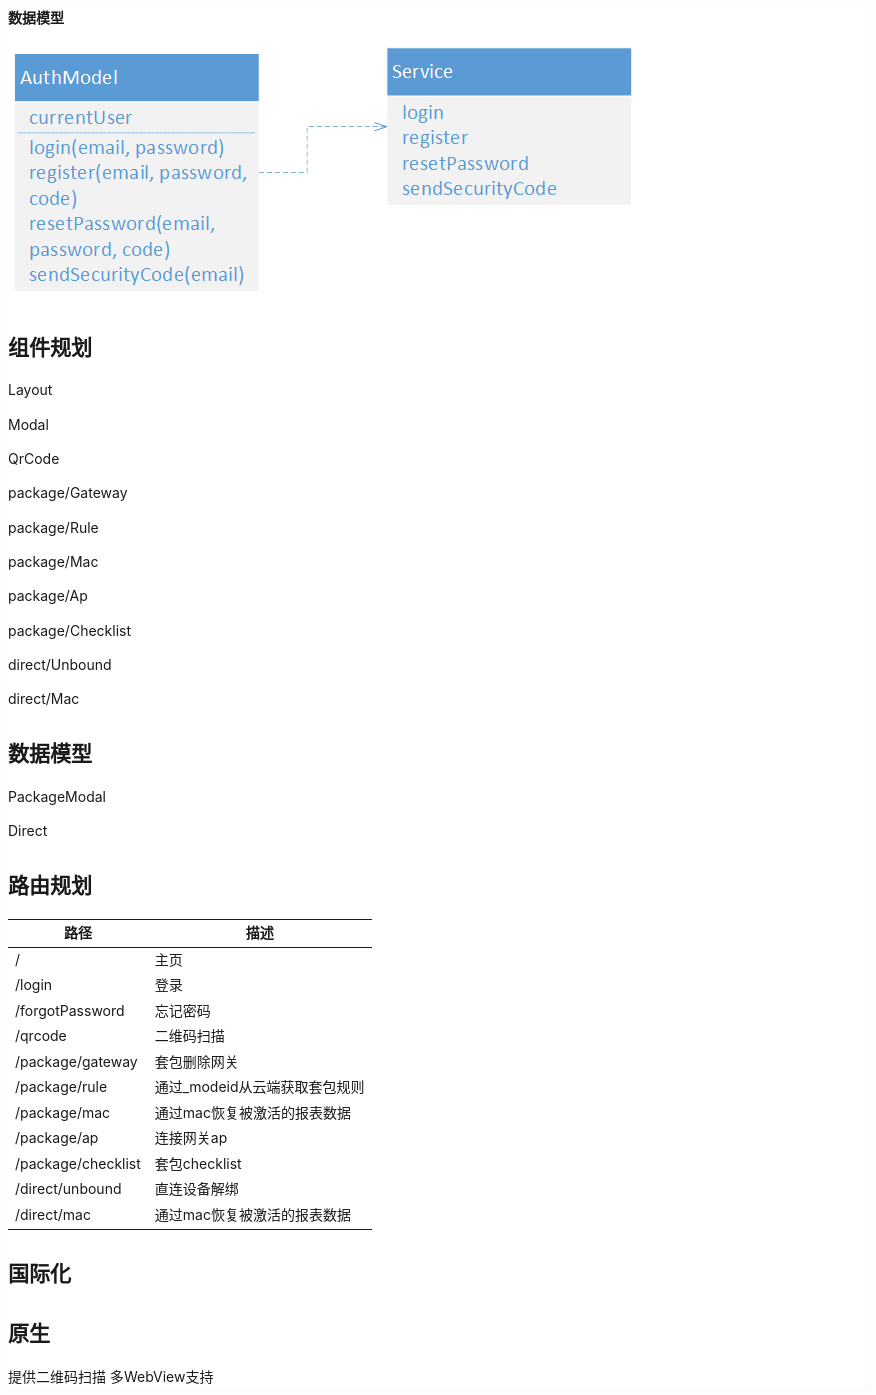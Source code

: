 
#### 数据模型
![](images/auth数据模型.png)

## 组件规划
Layout

Modal

QrCode

package/Gateway

package/Rule

package/Mac

package/Ap

package/Checklist

direct/Unbound

direct/Mac

## 数据模型

PackageModal

Direct

## 路由规划
路径 | 描述
------ | ------
/ | 主页
/login | 登录
/forgotPassword | 忘记密码
/qrcode | 二维码扫描
/package/gateway | 套包删除网关
/package/rule | 通过_modeid从云端获取套包规则
/package/mac | 通过mac恢复被激活的报表数据
/package/ap | 连接网关ap
/package/checklist | 套包checklist
/direct/unbound | 直连设备解绑
/direct/mac | 通过mac恢复被激活的报表数据

## 国际化

## 原生
提供二维码扫描
多WebView支持